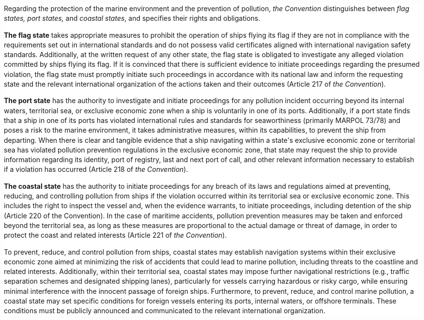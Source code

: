 Regarding the protection of the marine environment and the prevention of pollution, _the Convention_ distinguishes between _flag states, port states,_ and _coastal states_, and specifies their rights and obligations.

**The flag state** takes appropriate measures to prohibit the operation of ships flying its flag if they are not in compliance with the requirements set out in international standards and do not possess valid certificates aligned with international navigation safety standards. Additionally, at the written request of any other state, the flag state is obligated to investigate any alleged violation committed by ships flying its flag. If it is convinced that there is sufficient evidence to initiate proceedings regarding the presumed violation, the flag state must promptly initiate such proceedings in accordance with its national law and inform the requesting state and the relevant international organization of the actions taken and their outcomes (Article 217 of _the Convention_).

**The port state** has the authority to investigate and initiate proceedings for any pollution incident occurring beyond its internal waters, territorial sea, or exclusive economic zone when a ship is voluntarily in one of its ports. Additionally, if a port state finds that a ship in one of its ports has violated international rules and standards for seaworthiness (primarily MARPOL 73/78) and poses a risk to the marine environment, it takes administrative measures, within its capabilities, to prevent the ship from departing. When there is clear and tangible evidence that a ship navigating within a state's exclusive economic zone or territorial sea has violated pollution prevention regulations in the exclusive economic zone, that state may request the ship to provide information regarding its identity, port of registry, last and next port of call, and other relevant information necessary to establish if a violation has occurred (Article 218 of _the Convention_).

**The coastal state** has the authority to initiate proceedings for any breach of its laws and regulations aimed at preventing, reducing, and controlling pollution from ships if the violation occurred within its territorial sea or exclusive economic zone. This includes the right to inspect the vessel and, when the evidence warrants, to initiate proceedings, including detention of the ship (Article 220 of the Convention). In the case of maritime accidents, pollution prevention measures may be taken and enforced beyond the territorial sea, as long as these measures are proportional to the actual damage or threat of damage, in order to protect the coast and related interests (Article 221 of _the Convention_).

To prevent, reduce, and control pollution from ships, coastal states may establish navigation systems within their exclusive economic zone aimed at minimizing the risk of accidents that could lead to marine pollution, including threats to the coastline and related interests. Additionally, within their territorial sea, coastal states may impose further navigational restrictions (e.g., traffic separation schemes and designated shipping lanes), particularly for vessels carrying hazardous or risky cargo, while ensuring minimal interference with the innocent passage of foreign ships. Furthermore, to prevent, reduce, and control marine pollution, a coastal state may set specific conditions for foreign vessels entering its ports, internal waters, or offshore terminals. These conditions must be publicly announced and communicated to the relevant international organization.

